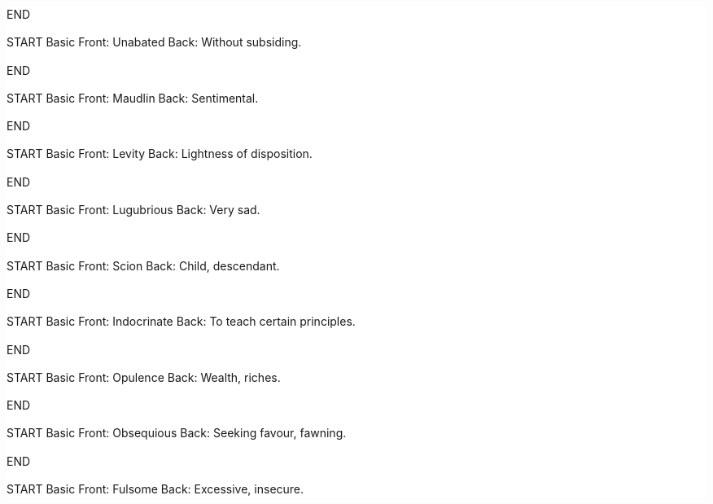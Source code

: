 END

START
Basic
Front: Unabated
Back: Without subsiding.

END

START
Basic
Front: Maudlin
Back: Sentimental.

END

START
Basic
Front: Levity
Back: Lightness of disposition.

END

START
Basic
Front: Lugubrious
Back: Very sad.

END

START
Basic
Front: Scion
Back: Child, descendant.

END

START
Basic
Front: Indocrinate
Back: To teach certain principles.

END

START
Basic
Front: Opulence
Back: Wealth, riches.

END

START
Basic
Front: Obsequious
Back: Seeking favour, fawning.

END

START
Basic
Front: Fulsome
Back: Excessive, insecure.
